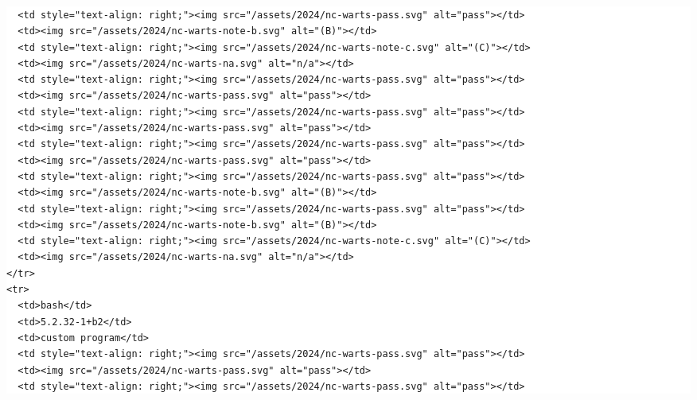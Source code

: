       <td style="text-align: right;"><img src="/assets/2024/nc-warts-pass.svg" alt="pass"></td>
      <td><img src="/assets/2024/nc-warts-note-b.svg" alt="(B)"></td>
      <td style="text-align: right;"><img src="/assets/2024/nc-warts-note-c.svg" alt="(C)"></td>
      <td><img src="/assets/2024/nc-warts-na.svg" alt="n/a"></td>
      <td style="text-align: right;"><img src="/assets/2024/nc-warts-pass.svg" alt="pass"></td>
      <td><img src="/assets/2024/nc-warts-pass.svg" alt="pass"></td>
      <td style="text-align: right;"><img src="/assets/2024/nc-warts-pass.svg" alt="pass"></td>
      <td><img src="/assets/2024/nc-warts-pass.svg" alt="pass"></td>
      <td style="text-align: right;"><img src="/assets/2024/nc-warts-pass.svg" alt="pass"></td>
      <td><img src="/assets/2024/nc-warts-pass.svg" alt="pass"></td>
      <td style="text-align: right;"><img src="/assets/2024/nc-warts-pass.svg" alt="pass"></td>
      <td><img src="/assets/2024/nc-warts-note-b.svg" alt="(B)"></td>
      <td style="text-align: right;"><img src="/assets/2024/nc-warts-pass.svg" alt="pass"></td>
      <td><img src="/assets/2024/nc-warts-note-b.svg" alt="(B)"></td>
      <td style="text-align: right;"><img src="/assets/2024/nc-warts-note-c.svg" alt="(C)"></td>
      <td><img src="/assets/2024/nc-warts-na.svg" alt="n/a"></td>
    </tr>
    <tr>
      <td>bash</td>
      <td>5.2.32-1+b2</td>
      <td>custom program</td>
      <td style="text-align: right;"><img src="/assets/2024/nc-warts-pass.svg" alt="pass"></td>
      <td><img src="/assets/2024/nc-warts-pass.svg" alt="pass"></td>
      <td style="text-align: right;"><img src="/assets/2024/nc-warts-pass.svg" alt="pass"></td>